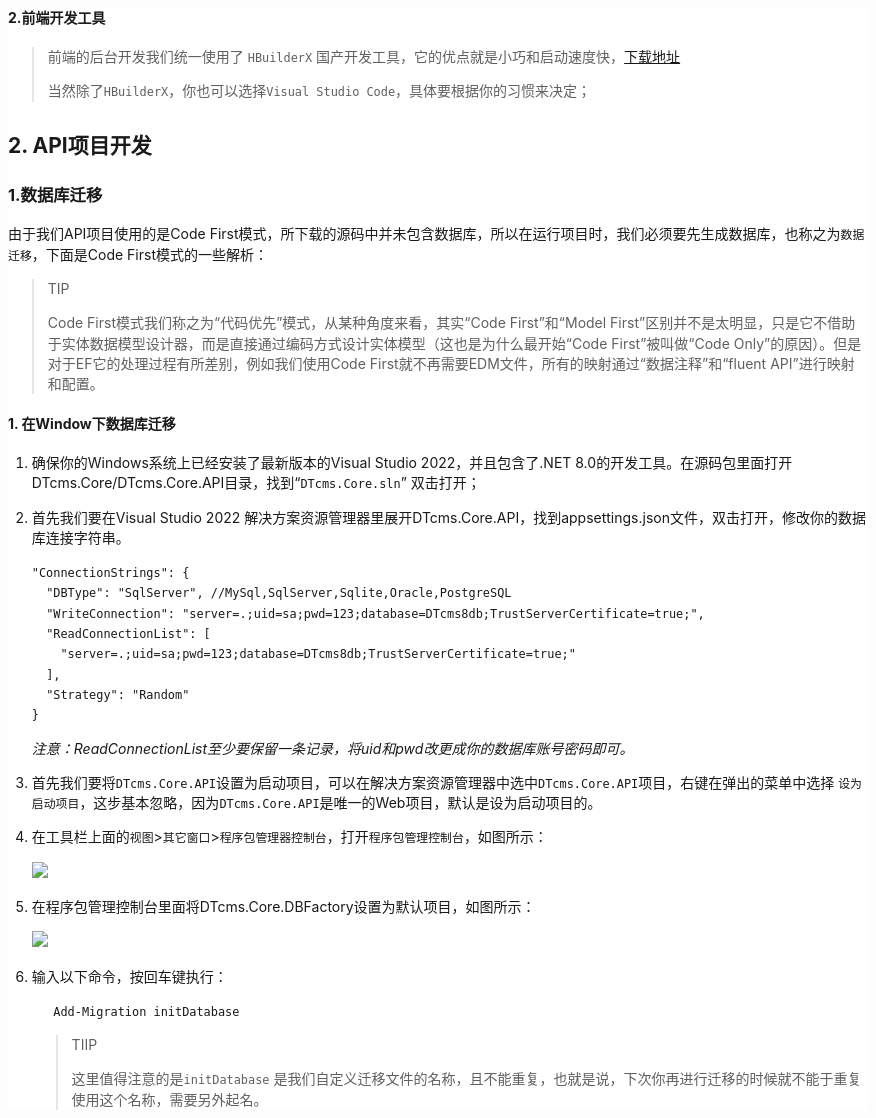 #### 2.前端开发工具

> 前端的后台开发我们统一使用了 `HBuilderX` 国产开发工具，它的优点就是小巧和启动速度快，[下载地址](https://www.dcloud.io/hbuilderx.html)
> 
> 当然除了`HBuilderX`，你也可以选择`Visual Studio Code`，具体要根据你的习惯来决定；

## 2. API项目开发

### 1.数据库迁移

由于我们API项目使用的是Code First模式，所下载的源码中并未包含数据库，所以在运行项目时，我们必须要先生成数据库，也称之为`数据迁移`，下面是Code First模式的一些解析：

> TIP
> 
> Code First模式我们称之为“代码优先”模式，从某种角度来看，其实“Code First”和“Model First”区别并不是太明显，只是它不借助于实体数据模型设计器，而是直接通过编码方式设计实体模型（这也是为什么最开始“Code First”被叫做“Code Only”的原因）。但是对于EF它的处理过程有所差别，例如我们使用Code First就不再需要EDM文件，所有的映射通过“数据注释”和“fluent API”进行映射和配置。

#### 1. 在Window下数据库迁移

1. 确保你的Windows系统上已经安装了最新版本的Visual Studio 2022，并且包含了.NET 8.0的开发工具。在源码包里面打开DTcms.Core/DTcms.Core.API目录，找到“`DTcms.Core.sln`” 双击打开；

2. 首先我们要在Visual Studio 2022 解决方案资源管理器里展开DTcms.Core.API，找到appsettings.json文件，双击打开，修改你的数据库连接字符串。
   
   ```
   "ConnectionStrings": {
     "DBType": "SqlServer", //MySql,SqlServer,Sqlite,Oracle,PostgreSQL
     "WriteConnection": "server=.;uid=sa;pwd=123;database=DTcms8db;TrustServerCertificate=true;",
     "ReadConnectionList": [
       "server=.;uid=sa;pwd=123;database=DTcms8db;TrustServerCertificate=true;"
     ],
     "Strategy": "Random"
   }
   ```
   
   *注意：ReadConnectionList至少要保留一条记录，将uid和pwd改更成你的数据库账号密码即可。*

3. 首先我们要将`DTcms.Core.API`设置为启动项目，可以在解决方案资源管理器中选中`DTcms.Core.API`项目，右键在弹出的菜单中选择 `设为启动项目`，这步基本忽略，因为`DTcms.Core.API`是唯一的Web项目，默认是设为启动项目的。

4. 在工具栏上面的`视图`>`其它窗口`>`程序包管理器控制台`，打开`程序包管理控制台`，如图所示：
   
   ![](D:\动力启航\帮助文档\cms\8.0\assets\15a5e7c6402d083c6a2093335473dc90812f7d70.jpg)

5. 在程序包管理控制台里面将DTcms.Core.DBFactory设置为默认项目，如图所示：
   
   ![](D:\动力启航\帮助文档\cms\8.0\assets\2024-06-20-04-18-32-b4ca90d13bd5d075f4298e21a66c6478.jpg)

6. 输入以下命令，按回车键执行：
   
   ```
      Add-Migration initDatabase
   ```
   
   > TIIP
   > 
   > 这里值得注意的是`initDatabase` 是我们自定义迁移文件的名称，且不能重复，也就是说，下次你再进行迁移的时候就不能于重复使用这个名称，需要另外起名。
